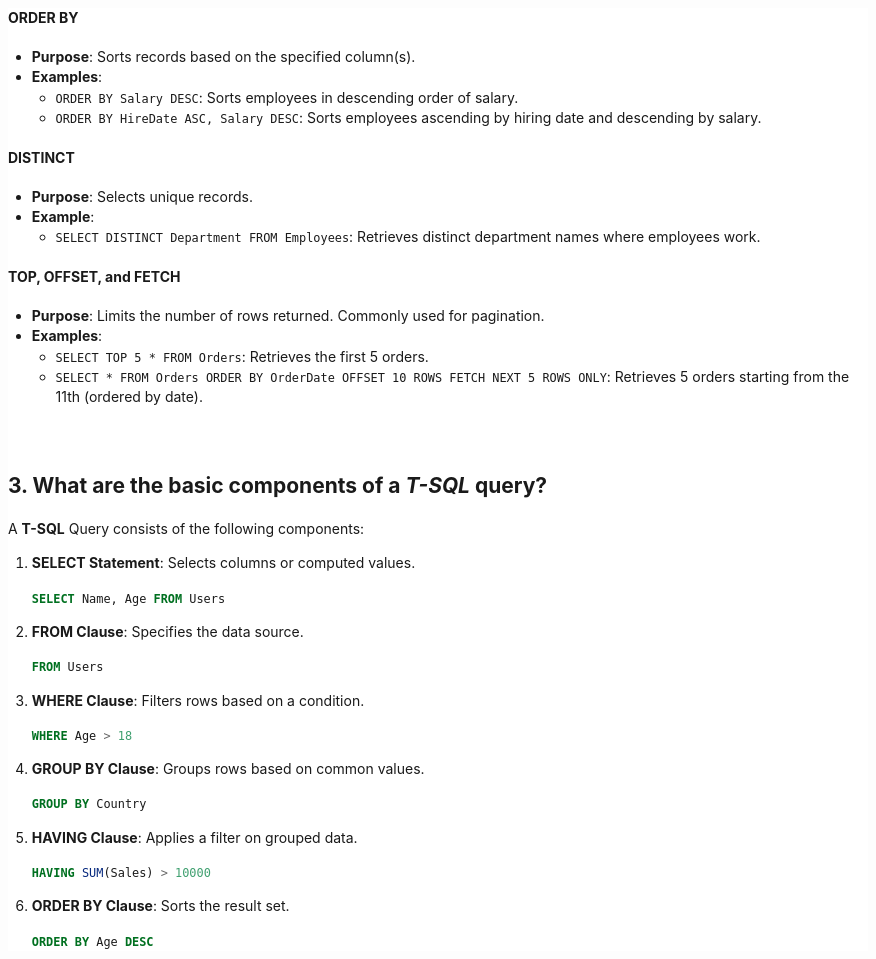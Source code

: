 #### ORDER BY

- **Purpose**: Sorts records based on the specified column(s).
- **Examples**:
    - `ORDER BY Salary DESC`: Sorts employees in descending order of salary.
    - `ORDER BY HireDate ASC, Salary DESC`: Sorts employees ascending by hiring date and descending by salary.

#### DISTINCT

- **Purpose**: Selects unique records.
- **Example**:
    - `SELECT DISTINCT Department FROM Employees`: Retrieves distinct department names where employees work.

#### TOP, OFFSET, and FETCH

- **Purpose**: Limits the number of rows returned. Commonly used for pagination.
- **Examples**:
    - `SELECT TOP 5 * FROM Orders`: Retrieves the first 5 orders.
    - `SELECT * FROM Orders ORDER BY OrderDate OFFSET 10 ROWS FETCH NEXT 5 ROWS ONLY`: Retrieves 5 orders starting from the 11th (ordered by date).
<br>

## 3. What are the basic components of a _T-SQL_ query?

A **T-SQL** Query consists of the following components:

1. **SELECT Statement**: Selects columns or computed values.
   ```sql
   SELECT Name, Age FROM Users
   ```

2. **FROM Clause**: Specifies the data source.
   ```sql
   FROM Users
   ```

3. **WHERE Clause**: Filters rows based on a condition.
   ```sql
   WHERE Age > 18
   ```

4. **GROUP BY Clause**: Groups rows based on common values.
   ```sql
   GROUP BY Country
   ```

5. **HAVING Clause**: Applies a filter on grouped data.
   ```sql
   HAVING SUM(Sales) > 10000
   ```

6. **ORDER BY Clause**: Sorts the result set.
   ```sql
   ORDER BY Age DESC
   ```
